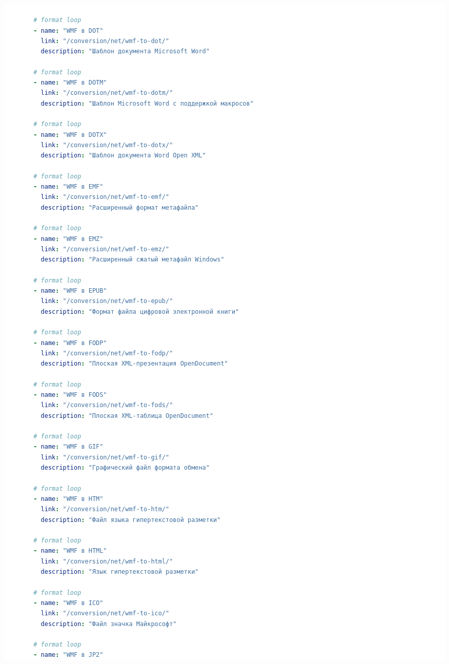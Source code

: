 ```yaml

        # format loop
        - name: "WMF в DOT"
          link: "/conversion/net/wmf-to-dot/"
          description: "Шаблон документа Microsoft Word"

        # format loop
        - name: "WMF в DOTM"
          link: "/conversion/net/wmf-to-dotm/"
          description: "Шаблон Microsoft Word с поддержкой макросов"

        # format loop
        - name: "WMF в DOTX"
          link: "/conversion/net/wmf-to-dotx/"
          description: "Шаблон документа Word Open XML"

        # format loop
        - name: "WMF в EMF"
          link: "/conversion/net/wmf-to-emf/"
          description: "Расширенный формат метафайла"

        # format loop
        - name: "WMF в EMZ"
          link: "/conversion/net/wmf-to-emz/"
          description: "Расширенный сжатый метафайл Windows"

        # format loop
        - name: "WMF в EPUB"
          link: "/conversion/net/wmf-to-epub/"
          description: "Формат файла цифровой электронной книги"

        # format loop
        - name: "WMF в FODP"
          link: "/conversion/net/wmf-to-fodp/"
          description: "Плоская XML-презентация OpenDocument"

        # format loop
        - name: "WMF в FODS"
          link: "/conversion/net/wmf-to-fods/"
          description: "Плоская XML-таблица OpenDocument"

        # format loop
        - name: "WMF в GIF"
          link: "/conversion/net/wmf-to-gif/"
          description: "Графический файл формата обмена"

        # format loop
        - name: "WMF в HTM"
          link: "/conversion/net/wmf-to-htm/"
          description: "Файл языка гипертекстовой разметки"

        # format loop
        - name: "WMF в HTML"
          link: "/conversion/net/wmf-to-html/"
          description: "Язык гипертекстовой разметки"

        # format loop
        - name: "WMF в ICO"
          link: "/conversion/net/wmf-to-ico/"
          description: "Файл значка Майкрософт"

        # format loop
        - name: "WMF в JP2"
```